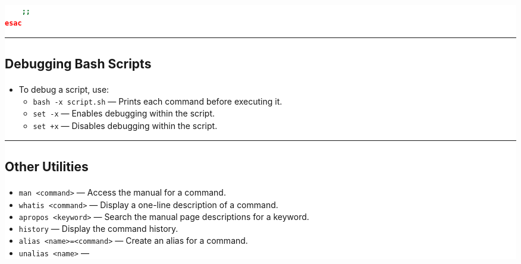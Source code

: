  ```bash
      ;;
  esac
  ```

---

## Debugging Bash Scripts

- To debug a script, use:
  - `bash -x script.sh` — Prints each command before executing it.
  - `set -x` — Enables debugging within the script.
  - `set +x` — Disables debugging within the script.

---

## Other Utilities

- `man <command>` — Access the manual for a command.
- `whatis <command>` — Display a one-line description of a command.
- `apropos <keyword>` — Search the manual page descriptions for a keyword.
- `history` — Display the command history.
- `alias <name>=<command>` — Create an alias for a command.
- `unalias <name>` —